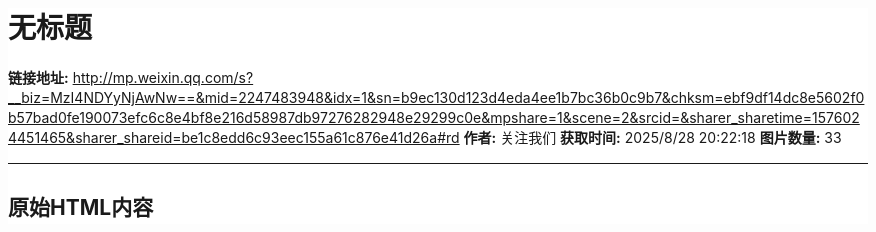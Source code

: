 # 无标题

**链接地址:** http://mp.weixin.qq.com/s?__biz=MzI4NDYyNjAwNw==&mid=2247483948&idx=1&sn=b9ec130d123d4eda4ee1b7bc36b0c9b7&chksm=ebf9df14dc8e5602f0b57bad0fe190073efc6c8e4bf8e216d58987db97276282948e29299c0e&mpshare=1&scene=2&srcid=&sharer_sharetime=1576024451465&sharer_shareid=be1c8edd6c93eec155a61c876e41d26a#rd
**作者:** 关注我们
**获取时间:** 2025/8/28 20:22:18
**图片数量:** 33

---

## 原始HTML内容
